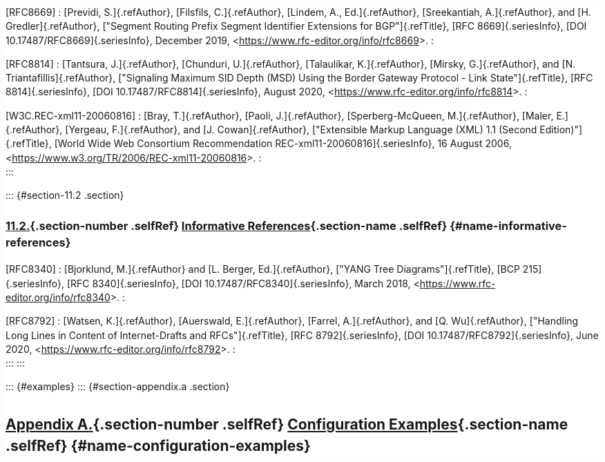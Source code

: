 \[RFC8669\]
:   [Previdi, S.]{.refAuthor}, [Filsfils, C.]{.refAuthor}, [Lindem, A.,
    Ed.]{.refAuthor}, [Sreekantiah, A.]{.refAuthor}, and [H.
    Gredler]{.refAuthor}, [\"Segment Routing Prefix Segment Identifier
    Extensions for BGP\"]{.refTitle}, [RFC 8669]{.seriesInfo}, [DOI
    10.17487/RFC8669]{.seriesInfo}, December 2019,
    \<<https://www.rfc-editor.org/info/rfc8669>\>.
:   

\[RFC8814\]
:   [Tantsura, J.]{.refAuthor}, [Chunduri, U.]{.refAuthor},
    [Talaulikar, K.]{.refAuthor}, [Mirsky, G.]{.refAuthor}, and [N.
    Triantafillis]{.refAuthor}, [\"Signaling Maximum SID Depth (MSD)
    Using the Border Gateway Protocol - Link State\"]{.refTitle}, [RFC
    8814]{.seriesInfo}, [DOI 10.17487/RFC8814]{.seriesInfo}, August
    2020, \<<https://www.rfc-editor.org/info/rfc8814>\>.
:   

\[W3C.REC-xml11-20060816\]
:   [Bray, T.]{.refAuthor}, [Paoli, J.]{.refAuthor},
    [Sperberg-McQueen, M.]{.refAuthor}, [Maler, E.]{.refAuthor},
    [Yergeau, F.]{.refAuthor}, and [J. Cowan]{.refAuthor}, [\"Extensible
    Markup Language (XML) 1.1 (Second Edition)\"]{.refTitle}, [World
    Wide Web Consortium Recommendation REC-xml11-20060816]{.seriesInfo},
    16 August 2006, \<<https://www.w3.org/TR/2006/REC-xml11-20060816>\>.
:   
:::

::: {#section-11.2 .section}
### [11.2.](#section-11.2){.section-number .selfRef} [Informative References](#name-informative-references){.section-name .selfRef} {#name-informative-references}

\[RFC8340\]
:   [Bjorklund, M.]{.refAuthor} and [L. Berger, Ed.]{.refAuthor},
    [\"YANG Tree Diagrams\"]{.refTitle}, [BCP 215]{.seriesInfo}, [RFC
    8340]{.seriesInfo}, [DOI 10.17487/RFC8340]{.seriesInfo}, March 2018,
    \<<https://www.rfc-editor.org/info/rfc8340>\>.
:   

\[RFC8792\]
:   [Watsen, K.]{.refAuthor}, [Auerswald, E.]{.refAuthor},
    [Farrel, A.]{.refAuthor}, and [Q. Wu]{.refAuthor}, [\"Handling Long
    Lines in Content of Internet-Drafts and RFCs\"]{.refTitle}, [RFC
    8792]{.seriesInfo}, [DOI 10.17487/RFC8792]{.seriesInfo}, June 2020,
    \<<https://www.rfc-editor.org/info/rfc8792>\>.
:   
:::
:::

::: {#examples}
::: {#section-appendix.a .section}
## [Appendix A.](#section-appendix.a){.section-number .selfRef} [Configuration Examples](#name-configuration-examples){.section-name .selfRef} {#name-configuration-examples}
